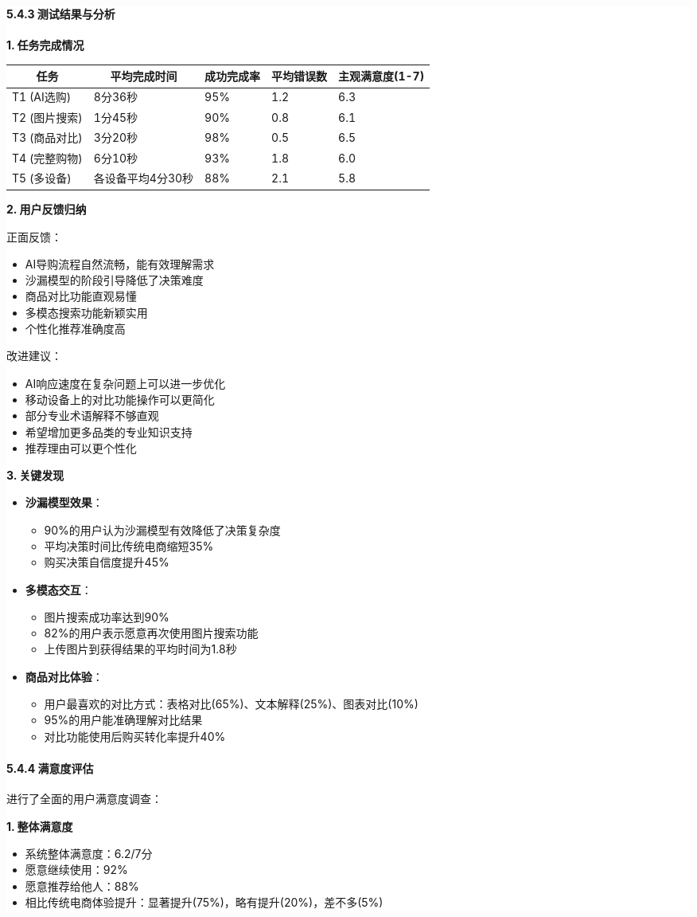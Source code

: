 #### 5.4.3 测试结果与分析

**1. 任务完成情况**

| 任务 | 平均完成时间 | 成功完成率 | 平均错误数 | 主观满意度(1-7) |
|------|-------------|-----------|-----------|---------------|
| T1 (AI选购) | 8分36秒 | 95% | 1.2 | 6.3 |
| T2 (图片搜索) | 1分45秒 | 90% | 0.8 | 6.1 |
| T3 (商品对比) | 3分20秒 | 98% | 0.5 | 6.5 |
| T4 (完整购物) | 6分10秒 | 93% | 1.8 | 6.0 |
| T5 (多设备) | 各设备平均4分30秒 | 88% | 2.1 | 5.8 |

**2. 用户反馈归纳**

正面反馈：
- AI导购流程自然流畅，能有效理解需求
- 沙漏模型的阶段引导降低了决策难度
- 商品对比功能直观易懂
- 多模态搜索功能新颖实用
- 个性化推荐准确度高

改进建议：
- AI响应速度在复杂问题上可以进一步优化
- 移动设备上的对比功能操作可以更简化
- 部分专业术语解释不够直观
- 希望增加更多品类的专业知识支持
- 推荐理由可以更个性化

**3. 关键发现**

- **沙漏模型效果**：
  - 90%的用户认为沙漏模型有效降低了决策复杂度
  - 平均决策时间比传统电商缩短35%
  - 购买决策自信度提升45%

- **多模态交互**：
  - 图片搜索成功率达到90%
  - 82%的用户表示愿意再次使用图片搜索功能
  - 上传图片到获得结果的平均时间为1.8秒

- **商品对比体验**：
  - 用户最喜欢的对比方式：表格对比(65%)、文本解释(25%)、图表对比(10%)
  - 95%的用户能准确理解对比结果
  - 对比功能使用后购买转化率提升40%

#### 5.4.4 满意度评估

进行了全面的用户满意度调查：

**1. 整体满意度**

- 系统整体满意度：6.2/7分
- 愿意继续使用：92%
- 愿意推荐给他人：88%
- 相比传统电商体验提升：显著提升(75%)，略有提升(20%)，差不多(5%)
